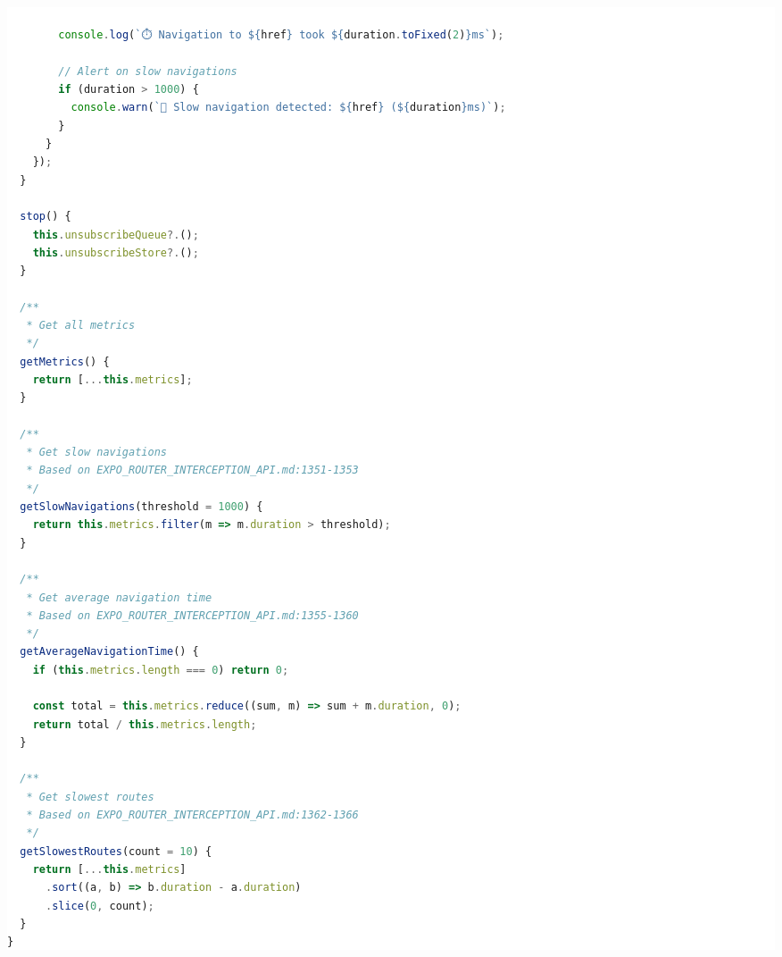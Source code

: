 ```typescript

        console.log(`⏱️ Navigation to ${href} took ${duration.toFixed(2)}ms`);

        // Alert on slow navigations
        if (duration > 1000) {
          console.warn(`🐌 Slow navigation detected: ${href} (${duration}ms)`);
        }
      }
    });
  }

  stop() {
    this.unsubscribeQueue?.();
    this.unsubscribeStore?.();
  }

  /**
   * Get all metrics
   */
  getMetrics() {
    return [...this.metrics];
  }

  /**
   * Get slow navigations
   * Based on EXPO_ROUTER_INTERCEPTION_API.md:1351-1353
   */
  getSlowNavigations(threshold = 1000) {
    return this.metrics.filter(m => m.duration > threshold);
  }

  /**
   * Get average navigation time
   * Based on EXPO_ROUTER_INTERCEPTION_API.md:1355-1360
   */
  getAverageNavigationTime() {
    if (this.metrics.length === 0) return 0;

    const total = this.metrics.reduce((sum, m) => sum + m.duration, 0);
    return total / this.metrics.length;
  }

  /**
   * Get slowest routes
   * Based on EXPO_ROUTER_INTERCEPTION_API.md:1362-1366
   */
  getSlowestRoutes(count = 10) {
    return [...this.metrics]
      .sort((a, b) => b.duration - a.duration)
      .slice(0, count);
  }
}
```
